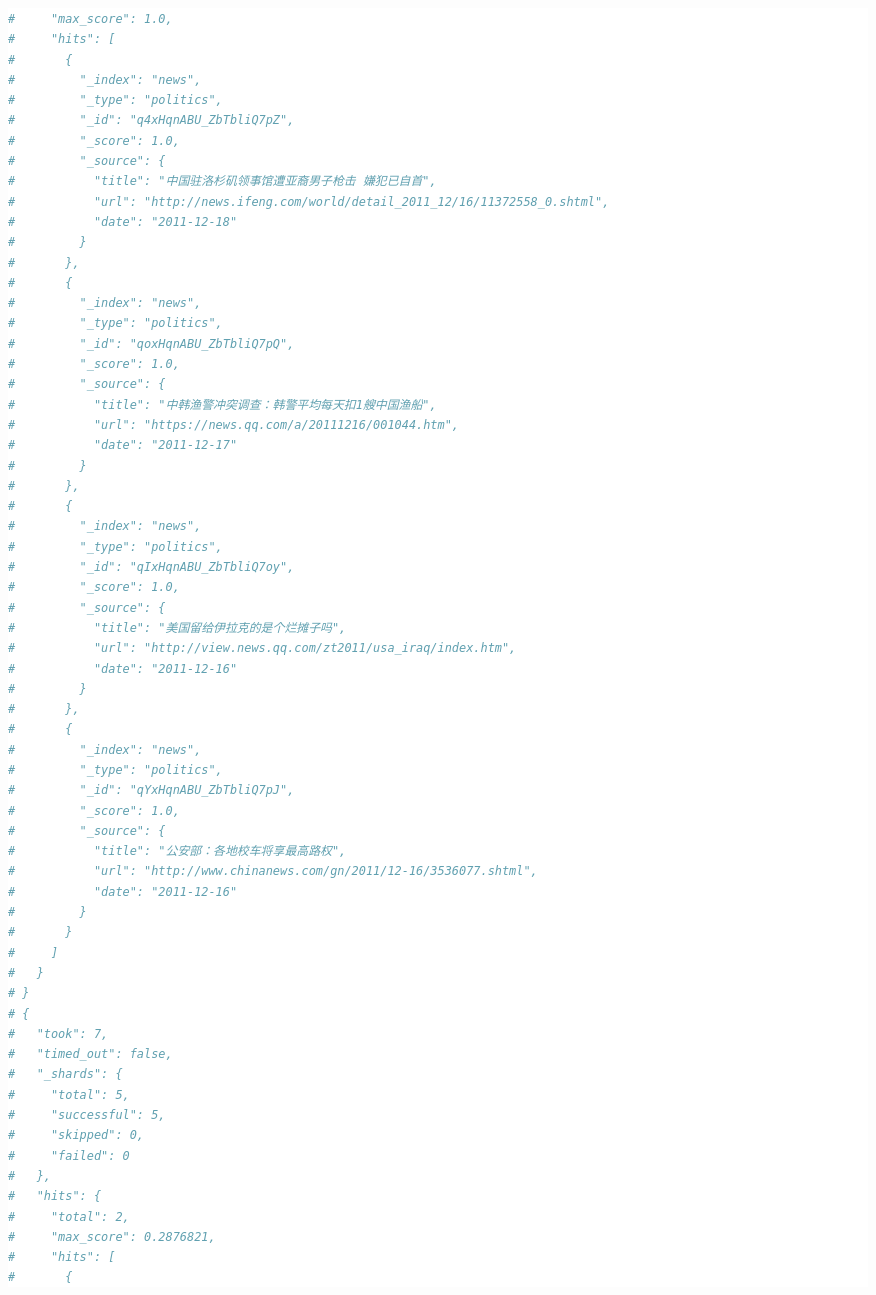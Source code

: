 ```python
#     "max_score": 1.0,
#     "hits": [
#       {
#         "_index": "news",
#         "_type": "politics",
#         "_id": "q4xHqnABU_ZbTbliQ7pZ",
#         "_score": 1.0,
#         "_source": {
#           "title": "中国驻洛杉矶领事馆遭亚裔男子枪击 嫌犯已自首",
#           "url": "http://news.ifeng.com/world/detail_2011_12/16/11372558_0.shtml",
#           "date": "2011-12-18"
#         }
#       },
#       {
#         "_index": "news",
#         "_type": "politics",
#         "_id": "qoxHqnABU_ZbTbliQ7pQ",
#         "_score": 1.0,
#         "_source": {
#           "title": "中韩渔警冲突调查：韩警平均每天扣1艘中国渔船",
#           "url": "https://news.qq.com/a/20111216/001044.htm",
#           "date": "2011-12-17"
#         }
#       },
#       {
#         "_index": "news",
#         "_type": "politics",
#         "_id": "qIxHqnABU_ZbTbliQ7oy",
#         "_score": 1.0,
#         "_source": {
#           "title": "美国留给伊拉克的是个烂摊子吗",
#           "url": "http://view.news.qq.com/zt2011/usa_iraq/index.htm",
#           "date": "2011-12-16"
#         }
#       },
#       {
#         "_index": "news",
#         "_type": "politics",
#         "_id": "qYxHqnABU_ZbTbliQ7pJ",
#         "_score": 1.0,
#         "_source": {
#           "title": "公安部：各地校车将享最高路权",
#           "url": "http://www.chinanews.com/gn/2011/12-16/3536077.shtml",
#           "date": "2011-12-16"
#         }
#       }
#     ]
#   }
# }
# {
#   "took": 7,
#   "timed_out": false,
#   "_shards": {
#     "total": 5,
#     "successful": 5,
#     "skipped": 0,
#     "failed": 0
#   },
#   "hits": {
#     "total": 2,
#     "max_score": 0.2876821,
#     "hits": [
#       {
```